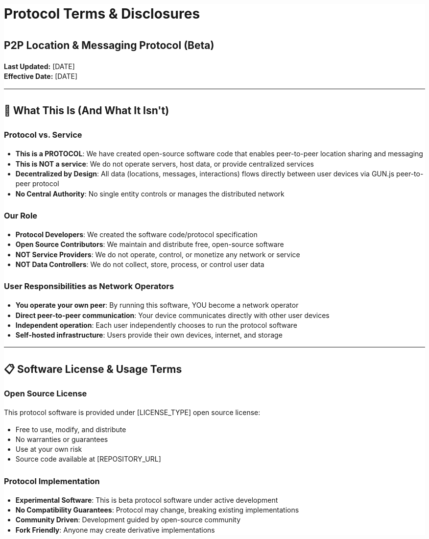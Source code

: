 # Protocol Terms & Disclosures
## P2P Location & Messaging Protocol (Beta)

**Last Updated:** [DATE]  
**Effective Date:** [DATE]

---

## 🔧 What This Is (And What It Isn't)

### Protocol vs. Service
- **This is a PROTOCOL**: We have created open-source software code that enables peer-to-peer location sharing and messaging
- **This is NOT a service**: We do not operate servers, host data, or provide centralized services
- **Decentralized by Design**: All data (locations, messages, interactions) flows directly between user devices via GUN.js peer-to-peer protocol
- **No Central Authority**: No single entity controls or manages the distributed network

### Our Role
- **Protocol Developers**: We created the software code/protocol specification
- **Open Source Contributors**: We maintain and distribute free, open-source software
- **NOT Service Providers**: We do not operate, control, or monetize any network or service
- **NOT Data Controllers**: We do not collect, store, process, or control user data

### User Responsibilities as Network Operators
- **You operate your own peer**: By running this software, YOU become a network operator
- **Direct peer-to-peer communication**: Your device communicates directly with other user devices
- **Independent operation**: Each user independently chooses to run the protocol software
- **Self-hosted infrastructure**: Users provide their own devices, internet, and storage

---

## 📋 Software License & Usage Terms

### Open Source License
This protocol software is provided under [LICENSE_TYPE] open source license:
- Free to use, modify, and distribute
- No warranties or guarantees
- Use at your own risk
- Source code available at [REPOSITORY_URL]

### Protocol Implementation
- **Experimental Software**: This is beta protocol software under active development
- **No Compatibility Guarantees**: Protocol may change, breaking existing implementations
- **Community Driven**: Development guided by open-source community
- **Fork Friendly**: Anyone may create derivative implementations
